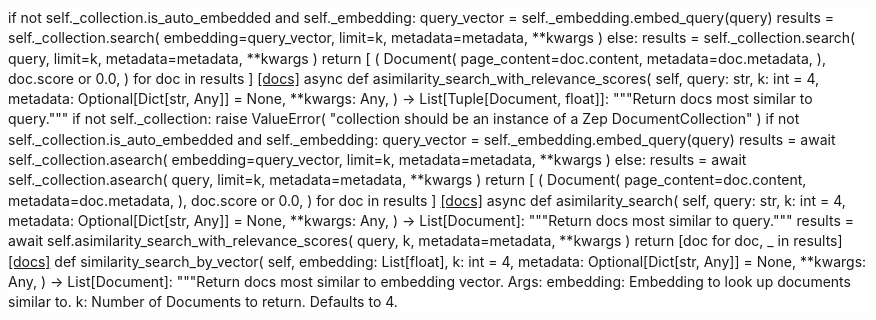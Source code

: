 if not self._collection.is_auto_embedded and self._embedding:                 query_vector = self._embedding.embed_query(query)                 results = self._collection.search(                     embedding=query_vector, limit=k, metadata=metadata, **kwargs                 )             else:                 results = self._collection.search(                     query, limit=k, metadata=metadata, **kwargs                 )                  return [                 (                     Document(                         page_content=doc.content,                         metadata=doc.metadata,                     ),                     doc.score or 0.0,                 )                 for doc in results             ]                         [[docs]](https://python.langchain.com/api_reference/community/vectorstores/langchain_community.vectorstores.zep.ZepVectorStore.html#langchain_community.vectorstores.zep.ZepVectorStore.asimilarity_search_with_relevance_scores)         async def asimilarity_search_with_relevance_scores(             self,             query: str,             k: int = 4,             metadata: Optional[Dict[str, Any]] = None,             **kwargs: Any,         ) -> List[Tuple[Document, float]]:             """Return docs most similar to query."""                  if not self._collection:                 raise ValueError(                     "collection should be an instance of a Zep DocumentCollection"                 )                  if not self._collection.is_auto_embedded and self._embedding:                 query_vector = self._embedding.embed_query(query)                 results = await self._collection.asearch(                     embedding=query_vector, limit=k, metadata=metadata, **kwargs                 )             else:                 results = await self._collection.asearch(                     query, limit=k, metadata=metadata, **kwargs                 )                  return [                 (                     Document(                         page_content=doc.content,                         metadata=doc.metadata,                     ),                     doc.score or 0.0,                 )                 for doc in results             ]                                        [[docs]](https://python.langchain.com/api_reference/community/vectorstores/langchain_community.vectorstores.zep.ZepVectorStore.html#langchain_community.vectorstores.zep.ZepVectorStore.asimilarity_search)         async def asimilarity_search(             self,             query: str,             k: int = 4,             metadata: Optional[Dict[str, Any]] = None,             **kwargs: Any,         ) -> List[Document]:             """Return docs most similar to query."""                  results = await self.asimilarity_search_with_relevance_scores(                 query, k, metadata=metadata, **kwargs             )                  return [doc for doc, _ in results]                                        [[docs]](https://python.langchain.com/api_reference/community/vectorstores/langchain_community.vectorstores.zep.ZepVectorStore.html#langchain_community.vectorstores.zep.ZepVectorStore.similarity_search_by_vector)         def similarity_search_by_vector(             self,             embedding: List[float],             k: int = 4,             metadata: Optional[Dict[str, Any]] = None,             **kwargs: Any,         ) -> List[Document]:             """Return docs most similar to embedding vector.                  Args:                 embedding: Embedding to look up documents similar to.                 k: Number of Documents to return. Defaults to 4.